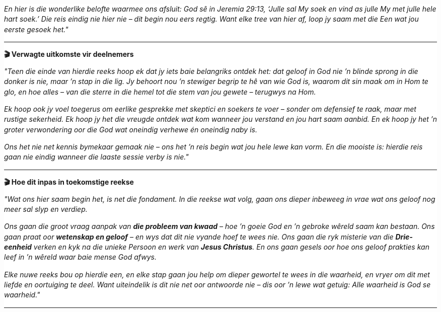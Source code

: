 *En hier is die wonderlike belofte waarmee ons afsluit: God sê in Jeremia 29:13, *‘Julle sal My soek en vind as julle My met julle hele hart soek.’* Die reis eindig nie hier nie – dit begin nou eers regtig. Want elke tree van hier af, loop jy saam met die Een wat jou eerste gesoek het."*

---

**🎬 Verwagte uitkomste vir deelnemers**

*"Teen die einde van hierdie reeks hoop ek dat jy iets baie belangriks ontdek het: dat geloof in God nie ’n blinde sprong in die donker is nie, maar ’n stap in die lig. Jy behoort nou ’n stewiger begrip te hê van wie God is, waarom dit sin maak om in Hom te glo, en hoe alles – van die sterre in die hemel tot die stem van jou gewete – terugwys na Hom.*

*Ek hoop ook jy voel toegerus om eerlike gesprekke met skeptici en soekers te voer – sonder om defensief te raak, maar met rustige sekerheid. Ek hoop jy het die vreugde ontdek wat kom wanneer jou verstand en jou hart saam aanbid. En ek hoop jy het ’n groter verwondering oor die God wat oneindig verhewe én oneindig naby is.*

*Ons het nie net kennis bymekaar gemaak nie – ons het ’n reis begin wat jou hele lewe kan vorm. En die mooiste is: hierdie reis gaan nie eindig wanneer die laaste sessie verby is nie."*

---

**🎬 Hoe dit inpas in toekomstige reekse**

*"Wat ons hier saam begin het, is net die fondament. In die reekse wat volg, gaan ons dieper inbeweeg in vrae wat ons geloof nog meer sal slyp en verdiep.*

*Ons gaan die groot vraag aanpak van **die probleem van kwaad** – hoe ’n goeie God en ’n gebroke wêreld saam kan bestaan. Ons gaan praat oor **wetenskap en geloof** – en wys dat dit nie vyande hoef te wees nie. Ons gaan die ryk misterie van die **Drie-eenheid** verken en kyk na die unieke Persoon en werk van **Jesus Christus**. En ons gaan gesels oor hoe ons geloof prakties kan leef in ’n wêreld waar baie mense God afwys.*

*Elke nuwe reeks bou op hierdie een, en elke stap gaan jou help om dieper gewortel te wees in die waarheid, en vryer om dit met liefde en oortuiging te deel. Want uiteindelik is dit nie net oor antwoorde nie – dis oor ’n lewe wat getuig: Alle waarheid is God se waarheid."*

---




